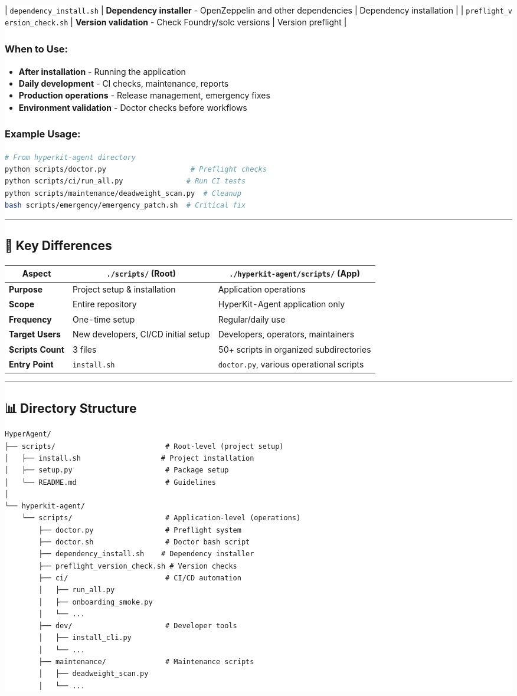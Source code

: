 | `dependency_install.sh` | **Dependency installer** - OpenZeppelin and other dependencies | Dependency installation |
| `preflight_version_check.sh` | **Version validation** - Check Foundry/solc versions | Version preflight |

### When to Use:
- **After installation** - Running the application
- **Daily development** - CI checks, maintenance, reports
- **Production operations** - Release management, emergency fixes
- **Environment validation** - Doctor checks before workflows

### Example Usage:
```bash
# From hyperkit-agent directory
python scripts/doctor.py                    # Preflight checks
python scripts/ci/run_all.py               # Run CI tests
python scripts/maintenance/deadweight_scan.py  # Cleanup
bash scripts/emergency/emergency_patch.sh  # Critical fix
```

---

## 🔄 Key Differences

| Aspect | `./scripts/` (Root) | `./hyperkit-agent/scripts/` (App) |
|--------|---------------------|-----------------------------------|
| **Purpose** | Project setup & installation | Application operations |
| **Scope** | Entire repository | HyperKit-Agent application only |
| **Frequency** | One-time setup | Regular/daily use |
| **Target Users** | New developers, CI/CD initial setup | Developers, operators, maintainers |
| **Scripts Count** | 3 files | 50+ scripts in organized subdirectories |
| **Entry Point** | `install.sh` | `doctor.py`, various operational scripts |

---

## 📊 Directory Structure

```
HyperAgent/
├── scripts/                          # Root-level (project setup)
│   ├── install.sh                   # Project installation
│   ├── setup.py                      # Package setup
│   └── README.md                     # Guidelines
│
└── hyperkit-agent/
    └── scripts/                      # Application-level (operations)
        ├── doctor.py                 # Preflight system
        ├── doctor.sh                 # Doctor bash script
        ├── dependency_install.sh    # Dependency installer
        ├── preflight_version_check.sh # Version checks
        ├── ci/                       # CI/CD automation
        │   ├── run_all.py
        │   ├── onboarding_smoke.py
        │   └── ...
        ├── dev/                      # Developer tools
        │   ├── install_cli.py
        │   └── ...
        ├── maintenance/              # Maintenance scripts
        │   ├── deadweight_scan.py
        │   └── ...
```